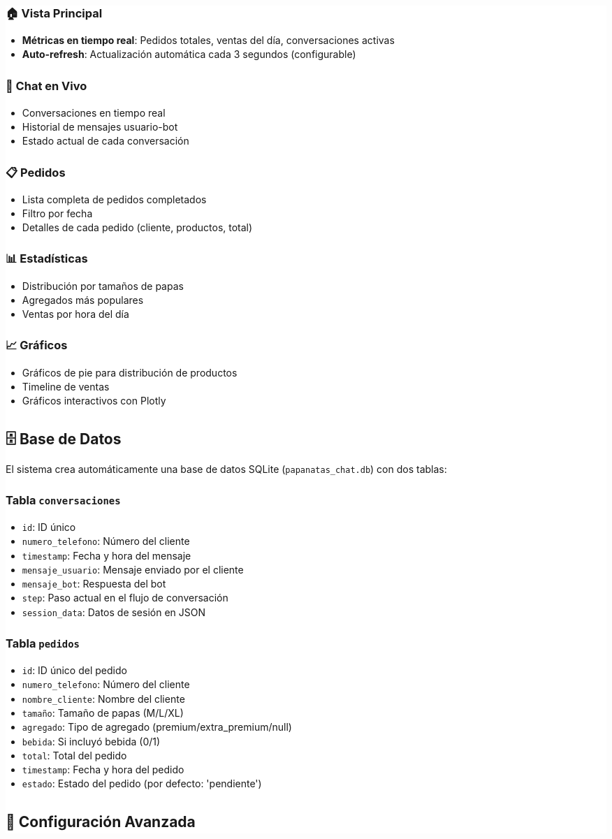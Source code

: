 ### 🏠 Vista Principal
- **Métricas en tiempo real**: Pedidos totales, ventas del día, conversaciones activas
- **Auto-refresh**: Actualización automática cada 3 segundos (configurable)

### 💬 Chat en Vivo
- Conversaciones en tiempo real
- Historial de mensajes usuario-bot
- Estado actual de cada conversación

### 📋 Pedidos
- Lista completa de pedidos completados
- Filtro por fecha
- Detalles de cada pedido (cliente, productos, total)

### 📊 Estadísticas
- Distribución por tamaños de papas
- Agregados más populares
- Ventas por hora del día

### 📈 Gráficos
- Gráficos de pie para distribución de productos
- Timeline de ventas
- Gráficos interactivos con Plotly

## 🗄️ Base de Datos

El sistema crea automáticamente una base de datos SQLite (`papanatas_chat.db`) con dos tablas:

### Tabla `conversaciones`
- `id`: ID único
- `numero_telefono`: Número del cliente
- `timestamp`: Fecha y hora del mensaje
- `mensaje_usuario`: Mensaje enviado por el cliente
- `mensaje_bot`: Respuesta del bot
- `step`: Paso actual en el flujo de conversación
- `session_data`: Datos de sesión en JSON

### Tabla `pedidos`
- `id`: ID único del pedido
- `numero_telefono`: Número del cliente
- `nombre_cliente`: Nombre del cliente
- `tamaño`: Tamaño de papas (M/L/XL)
- `agregado`: Tipo de agregado (premium/extra_premium/null)
- `bebida`: Si incluyó bebida (0/1)
- `total`: Total del pedido
- `timestamp`: Fecha y hora del pedido
- `estado`: Estado del pedido (por defecto: 'pendiente')

## 🔧 Configuración Avanzada
